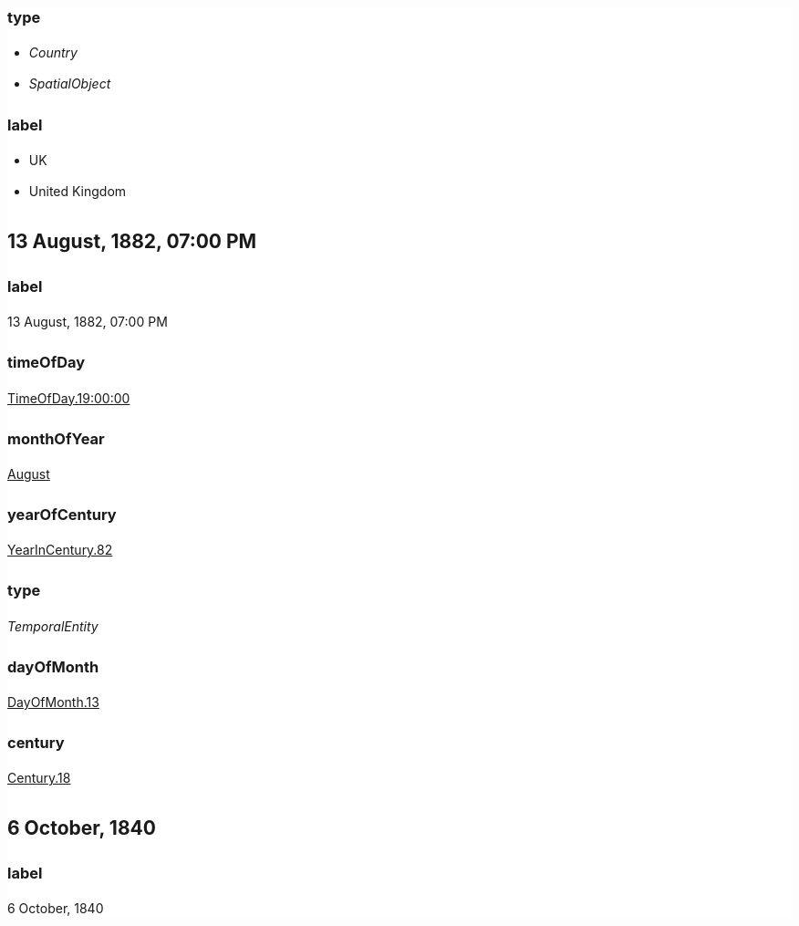### type

 - *Country*

 - *SpatialObject*

### label

 - UK

 - United Kingdom

## 13 August, 1882, 07:00 PM

### label


13 August, 1882, 07:00 PM

### timeOfDay


[TimeOfDay.19:00:00](#TimeOfDay.19-00-00)

### monthOfYear


[August](#August)

### yearOfCentury


[YearInCentury.82](#YearInCentury.82)

### type


*TemporalEntity*

### dayOfMonth


[DayOfMonth.13](#DayOfMonth.13)

### century


[Century.18](#Century.18)

## 6 October, 1840

### label


6 October, 1840

